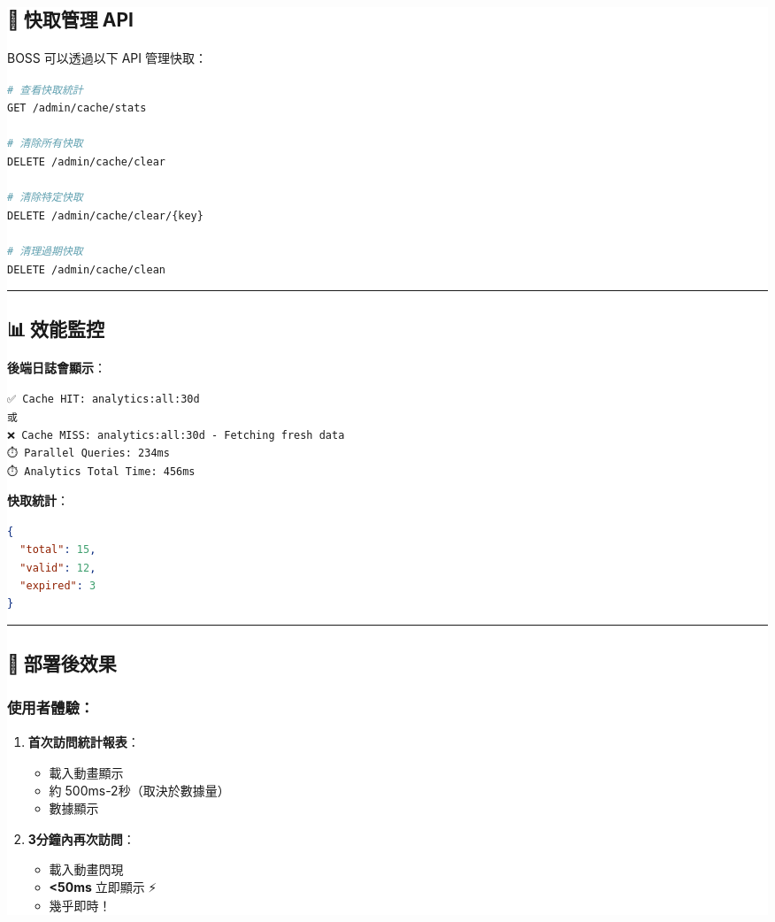 
## 🎯 快取管理 API

BOSS 可以透過以下 API 管理快取：

```bash
# 查看快取統計
GET /admin/cache/stats

# 清除所有快取
DELETE /admin/cache/clear

# 清除特定快取
DELETE /admin/cache/clear/{key}

# 清理過期快取
DELETE /admin/cache/clean
```

---

## 📊 效能監控

**後端日誌會顯示**：
```
✅ Cache HIT: analytics:all:30d
或
❌ Cache MISS: analytics:all:30d - Fetching fresh data
⏱️ Parallel Queries: 234ms
⏱️ Analytics Total Time: 456ms
```

**快取統計**：
```json
{
  "total": 15,
  "valid": 12,
  "expired": 3
}
```

---

## 🚀 部署後效果

### **使用者體驗**：

1. **首次訪問統計報表**：
   - 載入動畫顯示
   - 約 500ms-2秒（取決於數據量）
   - 數據顯示

2. **3分鐘內再次訪問**：
   - 載入動畫閃現
   - **<50ms** 立即顯示 ⚡
   - 幾乎即時！
